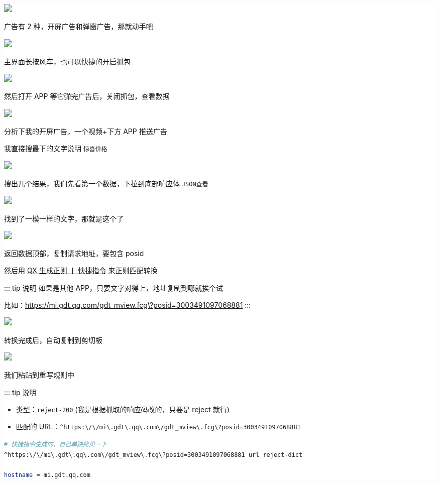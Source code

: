 ![](/scientificInternet/quantumultX/quantumultX-98.png)

广告有 2 种，开屏广告和弹窗广告，那就动手吧

![](/scientificInternet/quantumultX/quantumultX-99.png)

主界面长按风车，也可以快捷的开启抓包

![](/scientificInternet/quantumultX/quantumultX-100.png)

然后打开 APP 等它弹完广告后，关闭抓包，查看数据

![](/scientificInternet/quantumultX/quantumultX-101.png)

分析下我的开屏广告，一个视频+下方 APP 推送广告

我直接搜最下的文字说明 `惊喜价格`

![](/scientificInternet/quantumultX/quantumultX-102.png)

搜出几个结果，我们先看第一个数据，下拉到底部响应体 `JSON查看`

![](/scientificInternet/quantumultX/quantumultX-103.png)

找到了一模一样的文字，那就是这个了

![](/scientificInternet/quantumultX/quantumultX-104.png)

返回数据顶部，复制请求地址，要包含 posid

然后用 [QX 生成正则 丨 快捷指令](https://www.icloud.com/shortcuts/ca8bb02b30d144b3996c84211372a011) 来正则匹配转换

::: tip 说明
如果是其他 APP，只要文字对得上，地址复制到哪就挨个试

比如：https://mi.gdt.qq.com/gdt_mview.fcg\?posid=3003491097068881
:::

![](/scientificInternet/quantumultX/quantumultX-105.png)

转换完成后，自动复制到剪切板

![](/scientificInternet/quantumultX/quantumultX-106.png)

我们粘贴到重写规则中

::: tip 说明

- 类型：`reject-200` (我是根据抓取的响应码改的，只要是 reject 就行)

- 匹配的 URL：`^https:\/\/mi\.gdt\.qq\.com\/gdt_mview\.fcg\?posid=3003491097068881`

```sh
# 快捷指令生成的，自己单独拷贝一下
^https:\/\/mi\.gdt\.qq\.com\/gdt_mview\.fcg\?posid=3003491097068881 url reject-dict

hostname = mi.gdt.qq.com
```
